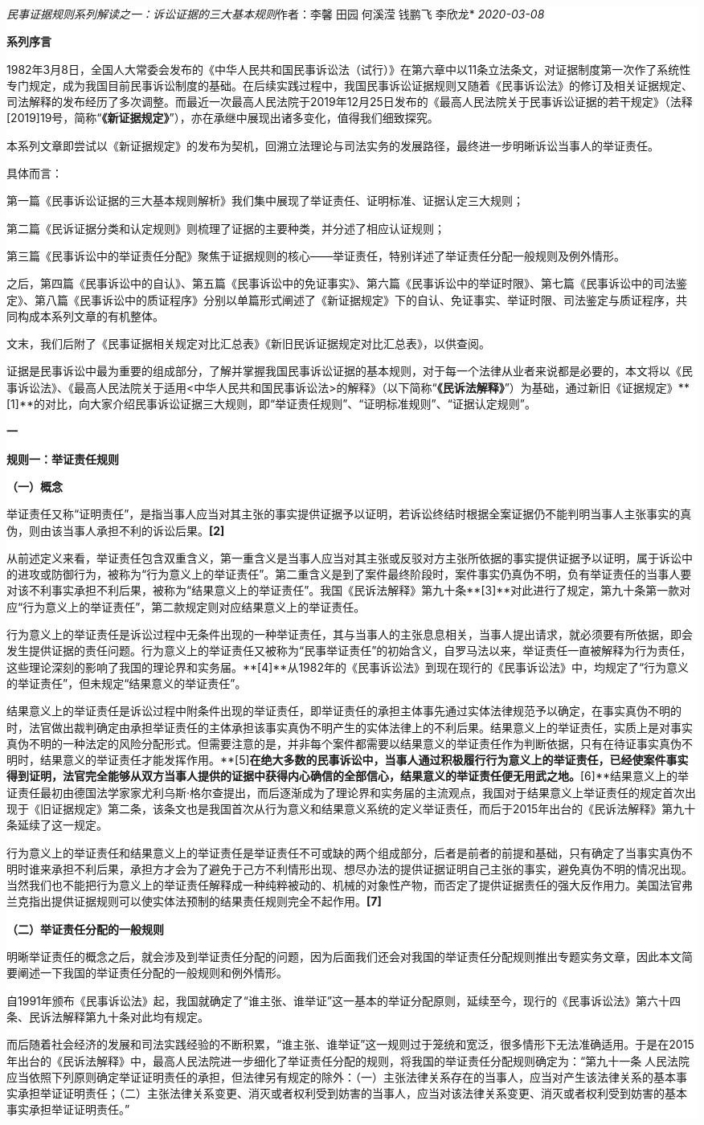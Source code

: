 *民事证据规则系列解读之一：诉讼证据的三大基本规则*作者：李馨 田园 何溪滢 钱鹏飞 李欣龙*  *2020-03-08*

**系列序言**

1982年3月8日，全国人大常委会发布的《中华人民共和国民事诉讼法（试行）》在第六章中以11条立法条文，对证据制度第一次作了系统性专门规定，成为我国目前民事诉讼制度的基础。在后续实践过程中，我国民事诉讼证据规则又随着《民事诉讼法》的修订及相关证据规定、司法解释的发布经历了多次调整。而最近一次最高人民法院于2019年12月25日发布的《最高人民法院关于民事诉讼证据的若干规定》（法释[2019]19号，简称“**《新证据规定》**”），亦在承继中展现出诸多变化，值得我们细致探究。

本系列文章即尝试以《新证据规定》的发布为契机，回溯立法理论与司法实务的发展路径，最终进一步明晰诉讼当事人的举证责任。

具体而言：

第一篇《民事诉讼证据的三大基本规则解析》我们集中展现了举证责任、证明标准、证据认定三大规则；

第二篇《民诉证据分类和认定规则》则梳理了证据的主要种类，并分述了相应认证规则；

第三篇《民事诉讼中的举证责任分配》聚焦于证据规则的核心——举证责任，特别详述了举证责任分配一般规则及例外情形。

之后，第四篇《民事诉讼中的自认》、第五篇《民事诉讼中的免证事实》、第六篇《民事诉讼中的举证时限》、第七篇《民事诉讼中的司法鉴定》、第八篇《民事诉讼中的质证程序》分别以单篇形式阐述了《新证据规定》下的自认、免证事实、举证时限、司法鉴定与质证程序，共同构成本系列文章的有机整体。

文末，我们后附了《民事证据相关规定对比汇总表》《新旧民诉证据规定对比汇总表》，以供查阅。

证据是民事诉讼中最为重要的组成部分，了解并掌握我国民事诉讼证据的基本规则，对于每一个法律从业者来说都是必要的，本文将以《民事诉讼法》、《最高人民法院关于适用<中华人民共和国民事诉讼法>的解释》（以下简称“**《民诉法解释》**”）为基础，通过新旧《证据规定》**[1]**的对比，向大家介绍民事诉讼证据三大规则，即“举证责任规则”、“证明标准规则”、“证据认定规则”。

**一**

**规则一：举证责任规则**

**（一）概念**

举证责任又称“证明责任”，是指当事人应当对其主张的事实提供证据予以证明，若诉讼终结时根据全案证据仍不能判明当事人主张事实的真伪，则由该当事人承担不利的诉讼后果。**[2]**

从前述定义来看，举证责任包含双重含义，第一重含义是当事人应当对其主张或反驳对方主张所依据的事实提供证据予以证明，属于诉讼中的进攻或防御行为，被称为“行为意义上的举证责任”。第二重含义是到了案件最终阶段时，案件事实仍真伪不明，负有举证责任的当事人要对该不利事实承担不利后果，被称为“结果意义上的举证责任”。我国《民诉法解释》第九十条**[3]**对此进行了规定，第九十条第一款对应“行为意义上的举证责任”，第二款规定则对应结果意义上的举证责任。

行为意义上的举证责任是诉讼过程中无条件出现的一种举证责任，其与当事人的主张息息相关，当事人提出请求，就必须要有所依据，即会发生提供证据的责任问题。行为意义上的举证责任又被称为“民事举证责任”的初始含义，自罗马法以来，举证责任一直被解释为行为责任，这些理论深刻的影响了我国的理论界和实务届。**[4]**从1982年的《民事诉讼法》到现在现行的《民事诉讼法》中，均规定了“行为意义的举证责任”，但未规定“结果意义的举证责任”。

结果意义上的举证责任是诉讼过程中附条件出现的举证责任，即举证责任的承担主体事先通过实体法律规范予以确定，在事实真伪不明的时，法官做出裁判确定由承担举证责任的主体承担该事实真伪不明产生的实体法律上的不利后果。结果意义上的举证责任，实质上是对事实真伪不明的一种法定的风险分配形式。但需要注意的是，并非每个案件都需要以结果意义的举证责任作为判断依据，只有在待证事实真伪不明时，结果意义的举证责任才能发挥作用。**[5]**在绝大多数的民事诉讼中，当事人通过积极履行行为意义上的举证责任，已经使案件事实得到证明，法官完全能够从双方当事人提供的证据中获得内心确信的全部信心，结果意义的举证责任便无用武之地。**[6]**结果意义上的举证责任最初由德国法学家家尤利乌斯·格尔查提出，而后逐渐成为了理论界和实务届的主流观点，我国对于结果意义上举证责任的规定首次出现于《旧证据规定》第二条，该条文也是我国首次从行为意义和结果意义系统的定义举证责任，而后于2015年出台的《民诉法解释》第九十条延续了这一规定。

行为意义上的举证责任和结果意义上的举证责任是举证责任不可或缺的两个组成部分，后者是前者的前提和基础，只有确定了当事实真伪不明时谁来承担不利后果，承担方才会为了避免于己方不利情形出现、想尽办法的提供证据证明自己主张的事实，避免真伪不明的情况出现。当然我们也不能把行为意义上的举证责任解释成一种纯粹被动的、机械的对象性产物，而否定了提供证据责任的强大反作用力。美国法官弗兰克指出提供证据规则可以使实体法预制的结果责任规则完全不起作用。**[7]**

**（二）举证责任分配的一般规则**

明晰举证责任的概念之后，就会涉及到举证责任分配的问题，因为后面我们还会对我国的举证责任分配规则推出专题实务文章，因此本文简要阐述一下我国的举证责任分配的一般规则和例外情形。

自1991年颁布《民事诉讼法》起，我国就确定了“谁主张、谁举证”这一基本的举证分配原则，延续至今，现行的《民事诉讼法》第六十四条、民诉法解释第九十条对此均有规定。

而后随着社会经济的发展和司法实践经验的不断积累，“谁主张、谁举证”这一规则过于笼统和宽泛，很多情形下无法准确适用。于是在2015年出台的《民诉法解释》中，最高人民法院进一步细化了举证责任分配的规则，将我国的举证责任分配规则确定为：“第九十一条 人民法院应当依照下列原则确定举证证明责任的承担，但法律另有规定的除外：（一）主张法律关系存在的当事人，应当对产生该法律关系的基本事实承担举证证明责任；（二）主张法律关系变更、消灭或者权利受到妨害的当事人，应当对该法律关系变更、消灭或者权利受到妨害的基本事实承担举证证明责任。”
